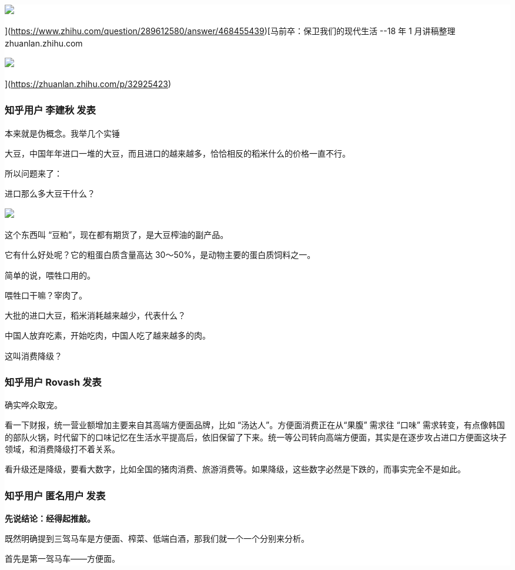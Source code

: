 ![](https://images.weserv.nl/?url=https%3A//pic4.zhimg.com/v2-e8ca40dffb97021454c9fa4d6eb6418e_180x120.jpg)

](https://www.zhihu.com/question/289612580/answer/468455439)[马前卒：保卫我们的现代生活 --18 年 1 月讲稿整理​zhuanlan.zhihu.com

![](https://images.weserv.nl/?url=https%3A//picb.zhimg.com/v2-144002c499811850c6ccdaa313fa1099_180x120.jpg)

](https://zhuanlan.zhihu.com/p/32925423)
    
    
    
    
### 知乎用户  李建秋 发表
    
本来就是伪概念。我举几个实锤

大豆，中国年年进口一堆的大豆，而且进口的越来越多，恰恰相反的稻米什么的价格一直不行。

所以问题来了：

进口那么多大豆干什么？



![](https://images.weserv.nl/?url=https%3A//pic1.zhimg.com/v2-736a6bd369666815243f271b17205110_r.jpg%3Fsource%3D1940ef5c)

这个东西叫 “豆粕”，现在都有期货了，是大豆榨油的副产品。

它有什么好处呢？它的粗蛋白质含量高达 30～50%，是动物主要的蛋白质饲料之一。

简单的说，喂牲口用的。

喂牲口干嘛？宰肉了。

大批的进口大豆，稻米消耗越来越少，代表什么？

中国人放弃吃素，开始吃肉，中国人吃了越来越多的肉。

这叫消费降级？
    
    
    
    
### 知乎用户 Rovash 发表
    
确实哗众取宠。

看一下财报，统一营业额增加主要来自其高端方便面品牌，比如 “汤达人”。方便面消费正在从“果腹” 需求往 “口味” 需求转变，有点像韩国的部队火锅，时代留下的口味记忆在生活水平提高后，依旧保留了下来。统一等公司转向高端方便面，其实是在逐步攻占进口方便面这块子领域，和消费降级打不着关系。

看升级还是降级，要看大数字，比如全国的猪肉消费、旅游消费等。如果降级，这些数字必然是下跌的，而事实完全不是如此。
    
    
    
    
### 知乎用户 匿名用户 发表
    
**先说结论：经得起推敲。**

既然明确提到三驾马车是方便面、榨菜、低端白酒，那我们就一个一个分别来分析。

首先是第一驾马车——方便面。
